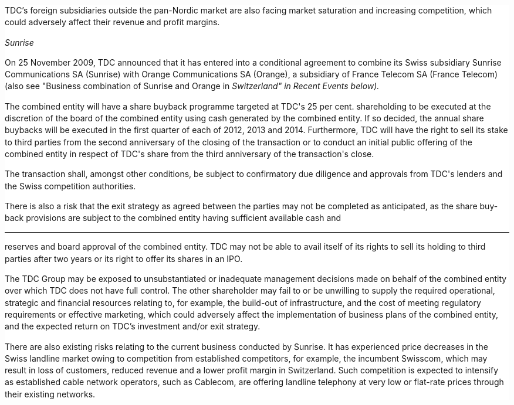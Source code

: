 TDC’s foreign subsidiaries outside the pan-Nordic market are also facing market saturation and increasing
competition, which could adversely affect their revenue and profit margins.

_Sunrise_

On 25 November 2009, TDC announced that it has entered into a conditional agreement to combine its Swiss
subsidiary Sunrise Communications SA (Sunrise) with Orange Communications SA (Orange), a subsidiary
of France Telecom SA (France Telecom) (also see "Business combination of Sunrise and Orange in
_Switzerland" in Recent Events below)._

The combined entity will have a share buyback programme targeted at TDC's 25 per cent. shareholding to be
executed at the discretion of the board of the combined entity using cash generated by the combined entity. If
so decided, the annual share buybacks will be executed in the first quarter of each of 2012, 2013 and 2014.
Furthermore, TDC will have the right to sell its stake to third parties from the second anniversary of the
closing of the transaction or to conduct an initial public offering of the combined entity in respect of TDC's
share from the third anniversary of the transaction's close.

The transaction shall, amongst other conditions, be subject to confirmatory due diligence and approvals from
TDC's lenders and the Swiss competition authorities.

There is also a risk that the exit strategy as agreed between the parties may not be completed as anticipated,
as the share buy-back provisions are subject to the combined entity having sufficient available cash and


-----

reserves and board approval of the combined entity. TDC may not be able to avail itself of its rights to sell
its holding to third parties after two years or its right to offer its shares in an IPO.

The TDC Group may be exposed to unsubstantiated or inadequate management decisions made on behalf of
the combined entity over which TDC does not have full control. The other shareholder may fail to or be
unwilling to supply the required operational, strategic and financial resources relating to, for example, the
build-out of infrastructure, and the cost of meeting regulatory requirements or effective marketing, which
could adversely affect the implementation of business plans of the combined entity, and the expected return
on TDC’s investment and/or exit strategy.

There are also existing risks relating to the current business conducted by Sunrise. It has experienced price
decreases in the Swiss landline market owing to competition from established competitors, for example, the
incumbent Swisscom, which may result in loss of customers, reduced revenue and a lower profit margin in
Switzerland. Such competition is expected to intensify as established cable network operators, such as
Cablecom, are offering landline telephony at very low or flat-rate prices through their existing networks.
